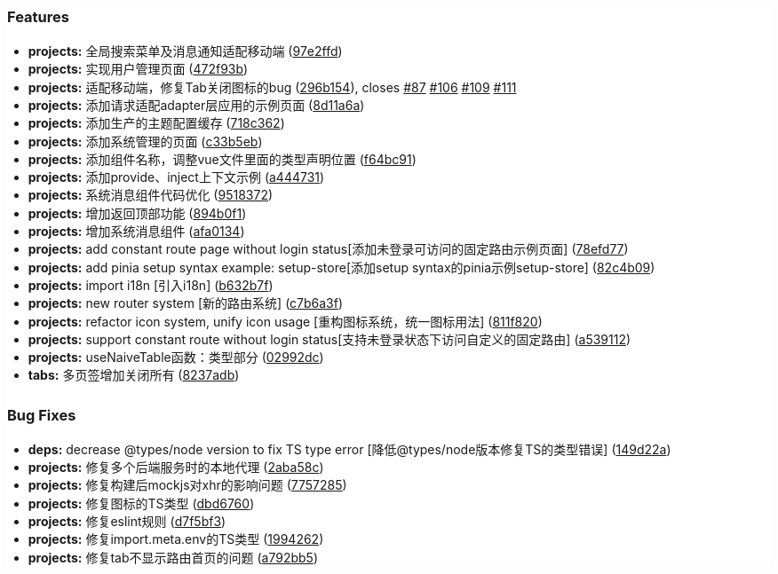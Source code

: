 
### Features

* **projects:** 全局搜索菜单及消息通知适配移动端 ([97e2ffd](https://github.com/honghuangdc/soybean-admin/commit/97e2ffddf4ac047133dc016a91ac07556e562d29))
* **projects:** 实现用户管理页面 ([472f93b](https://github.com/honghuangdc/soybean-admin/commit/472f93bfc111e8ca94adef823b8cc12e4f8cd2c6))
* **projects:** 适配移动端，修复Tab关闭图标的bug ([296b154](https://github.com/honghuangdc/soybean-admin/commit/296b154be5dfe410b3cfca9afaeeaf9c47de3e0c)), closes [#87](https://github.com/honghuangdc/soybean-admin/issues/87) [#106](https://github.com/honghuangdc/soybean-admin/issues/106) [#109](https://github.com/honghuangdc/soybean-admin/issues/109) [#111](https://github.com/honghuangdc/soybean-admin/issues/111)
* **projects:** 添加请求适配adapter层应用的示例页面 ([8d11a6a](https://github.com/honghuangdc/soybean-admin/commit/8d11a6affcfa37344011a6aaf3d6e005546f0e61))
* **projects:** 添加生产的主题配置缓存 ([718c362](https://github.com/honghuangdc/soybean-admin/commit/718c36263e451a39bca6da6c33657a09515ffbcc))
* **projects:** 添加系统管理的页面 ([c33b5eb](https://github.com/honghuangdc/soybean-admin/commit/c33b5ebfefbb3ae507141bd2e9414231fd1512d4))
* **projects:** 添加组件名称，调整vue文件里面的类型声明位置 ([f64bc91](https://github.com/honghuangdc/soybean-admin/commit/f64bc91ce285c7a9806ed0f6ae970d9b598fd0cb))
* **projects:** 添加provide、inject上下文示例 ([a444731](https://github.com/honghuangdc/soybean-admin/commit/a444731e9eef43022930c3550dcfc058e70a2941))
* **projects:** 系统消息组件代码优化 ([9518372](https://github.com/honghuangdc/soybean-admin/commit/9518372fe0431d4e08a5f40d1b2982691fbb4107))
* **projects:** 增加返回顶部功能 ([894b0f1](https://github.com/honghuangdc/soybean-admin/commit/894b0f1c182a36ad1774a8144bf50dd4e0b62a46))
* **projects:** 增加系统消息组件 ([afa0134](https://github.com/honghuangdc/soybean-admin/commit/afa0134fdd63c253e102bc129e275d16ca25508e))
* **projects:** add constant route page without login status[添加未登录可访问的固定路由示例页面] ([78efd77](https://github.com/honghuangdc/soybean-admin/commit/78efd7793a241811065caf56edf7e68aea58bc8c))
* **projects:** add pinia setup syntax example: setup-store[添加setup syntax的pinia示例setup-store] ([82c4b09](https://github.com/honghuangdc/soybean-admin/commit/82c4b09b9411390f97c2d10bb211c66ed9656b63))
* **projects:** import i18n [引入i18n] ([b632b7f](https://github.com/honghuangdc/soybean-admin/commit/b632b7ffed5c6d6ec15c23c8cce030bf669c554f))
* **projects:** new router system [新的路由系统] ([c7b6a3f](https://github.com/honghuangdc/soybean-admin/commit/c7b6a3fbecd1ba051833e4e47b75a06935f212c8))
* **projects:** refactor icon system, unify icon usage [重构图标系统，统一图标用法] ([811f820](https://github.com/honghuangdc/soybean-admin/commit/811f820644053606e50624c2f184f9669f3eff7e))
* **projects:** support constant route without login status[支持未登录状态下访问自定义的固定路由] ([a539112](https://github.com/honghuangdc/soybean-admin/commit/a539112a0f53183ee073d4eb9034ef48209fe30c))
* **projects:** useNaiveTable函数：类型部分 ([02992dc](https://github.com/honghuangdc/soybean-admin/commit/02992dc02d105cbfcebbea397438c68db1fa8177))
* **tabs:** 多页签增加关闭所有 ([8237adb](https://github.com/honghuangdc/soybean-admin/commit/8237adb9c0b187911df37d6d99fd84718bc3ea8f))


### Bug Fixes

* **deps:** decrease @types/node version to fix TS type error [降低@types/node版本修复TS的类型错误] ([149d22a](https://github.com/honghuangdc/soybean-admin/commit/149d22a4a491ca5fc6c52375046e9f1cb86ee76d))
* **projects:** 修复多个后端服务时的本地代理 ([2aba58c](https://github.com/honghuangdc/soybean-admin/commit/2aba58c973e5d0ea975443a8b22c9d94283d4fb9))
* **projects:** 修复构建后mockjs对xhr的影响问题 ([7757285](https://github.com/honghuangdc/soybean-admin/commit/77572855c3f7161697f42e6da36771c15707f0ab))
* **projects:** 修复图标的TS类型 ([dbd6760](https://github.com/honghuangdc/soybean-admin/commit/dbd676095b42aaebc783d5c89478306a453195a5))
* **projects:** 修复eslint规则 ([d7f5bf3](https://github.com/honghuangdc/soybean-admin/commit/d7f5bf3373e7884b8dc2c696a2c36e9cf27ad64b))
* **projects:** 修复import.meta.env的TS类型 ([1994262](https://github.com/honghuangdc/soybean-admin/commit/19942625d58e673126db5249488555de71d18457))
* **projects:** 修复tab不显示路由首页的问题 ([a792bb5](https://github.com/honghuangdc/soybean-admin/commit/a792bb5cb3c388ba3b93e17bab8f42d23cd5df4a))
